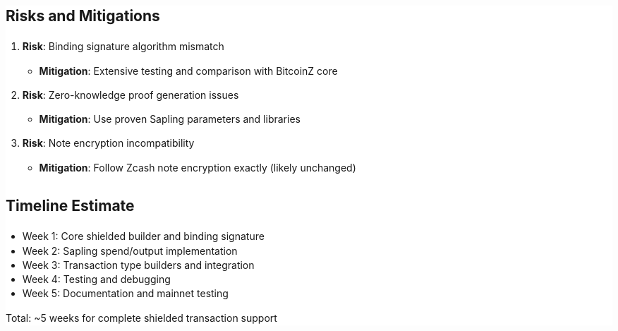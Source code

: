 ## Risks and Mitigations

1. **Risk**: Binding signature algorithm mismatch
   - **Mitigation**: Extensive testing and comparison with BitcoinZ core

2. **Risk**: Zero-knowledge proof generation issues
   - **Mitigation**: Use proven Sapling parameters and libraries

3. **Risk**: Note encryption incompatibility
   - **Mitigation**: Follow Zcash note encryption exactly (likely unchanged)

## Timeline Estimate

- Week 1: Core shielded builder and binding signature
- Week 2: Sapling spend/output implementation
- Week 3: Transaction type builders and integration
- Week 4: Testing and debugging
- Week 5: Documentation and mainnet testing

Total: ~5 weeks for complete shielded transaction support